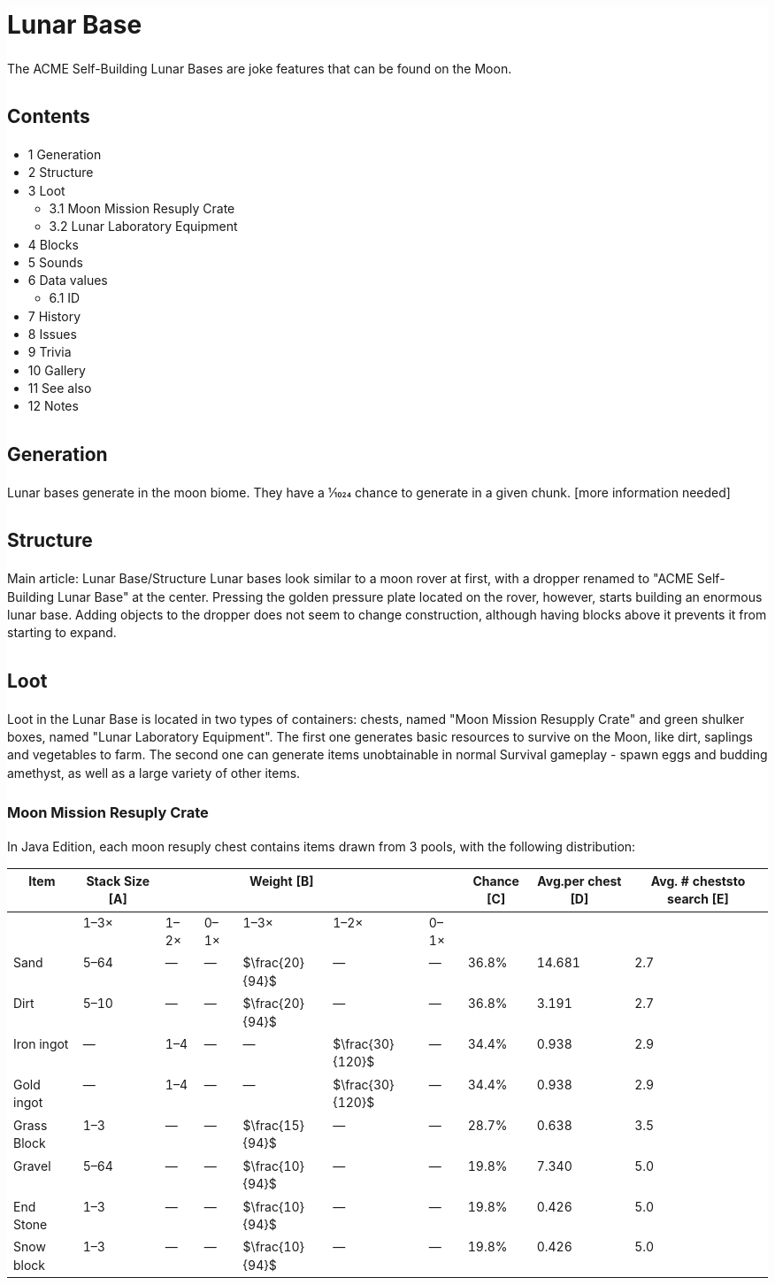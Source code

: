 # Lunar Base
The ACME Self-Building Lunar Bases are joke features that can be found on the Moon.

## Contents
- 1 Generation
- 2 Structure
- 3 Loot
	- 3.1 Moon Mission Resuply Crate
	- 3.2 Lunar Laboratory Equipment
- 4 Blocks
- 5 Sounds
- 6 Data values
	- 6.1 ID
- 7 History
- 8 Issues
- 9 Trivia
- 10 Gallery
- 11 See also
- 12 Notes

## Generation
Lunar bases generate in the moon biome. They have a 1⁄1024 chance to generate in a given chunk. [more information needed]

## Structure
Main article: Lunar Base/Structure
Lunar bases look similar to a moon rover at first, with a dropper renamed to "ACME Self-Building Lunar Base" at the center. Pressing the golden pressure plate located on the rover, however, starts building an enormous lunar base. Adding objects to the dropper does not seem to change construction, although having blocks above it prevents it from starting to expand.

## Loot
Loot in the Lunar Base is located in two types of containers: chests, named "Moon Mission Resupply Crate" and green shulker boxes, named "Lunar Laboratory Equipment". The first one generates basic resources to survive on the Moon, like dirt, saplings and vegetables to farm. The second one can generate items unobtainable in normal Survival gameplay - spawn eggs and budding amethyst, as well as a large variety of other items.

### Moon Mission Resuply Crate
In Java Edition, each moon resuply chest contains  items drawn from 3 pools,  with the following distribution: 

| Item           | Stack Size  [A] |      |      | Weight   [B]    |                  |                 | Chance   [C] | Avg.per chest   [D] | Avg. # cheststo search   [E] |
|----------------|-----------------|------|------|-----------------|------------------|-----------------|--------------|---------------------|------------------------------|
|                | 1–3×            | 1–2× | 0–1× | 1–3×            | 1–2×             | 0–1×            |              |                     |                              |
| Sand           | 5–64            | —    | —    | $\frac{20}{94}$ | —                | —               | 36.8%        | 14.681              | 2.7                          |
| Dirt           | 5–10            | —    | —    | $\frac{20}{94}$ | —                | —               | 36.8%        | 3.191               | 2.7                          |
| Iron ingot     | —               | 1–4  | —    | —               | $\frac{30}{120}$ | —               | 34.4%        | 0.938               | 2.9                          |
| Gold ingot     | —               | 1–4  | —    | —               | $\frac{30}{120}$ | —               | 34.4%        | 0.938               | 2.9                          |
| Grass Block    | 1–3             | —    | —    | $\frac{15}{94}$ | —                | —               | 28.7%        | 0.638               | 3.5                          |
| Gravel         | 5–64            | —    | —    | $\frac{10}{94}$ | —                | —               | 19.8%        | 7.340               | 5.0                          |
| End Stone      | 1–3             | —    | —    | $\frac{10}{94}$ | —                | —               | 19.8%        | 0.426               | 5.0                          |
| Snow block     | 1–3             | —    | —    | $\frac{10}{94}$ | —                | —               | 19.8%        | 0.426               | 5.0                          |